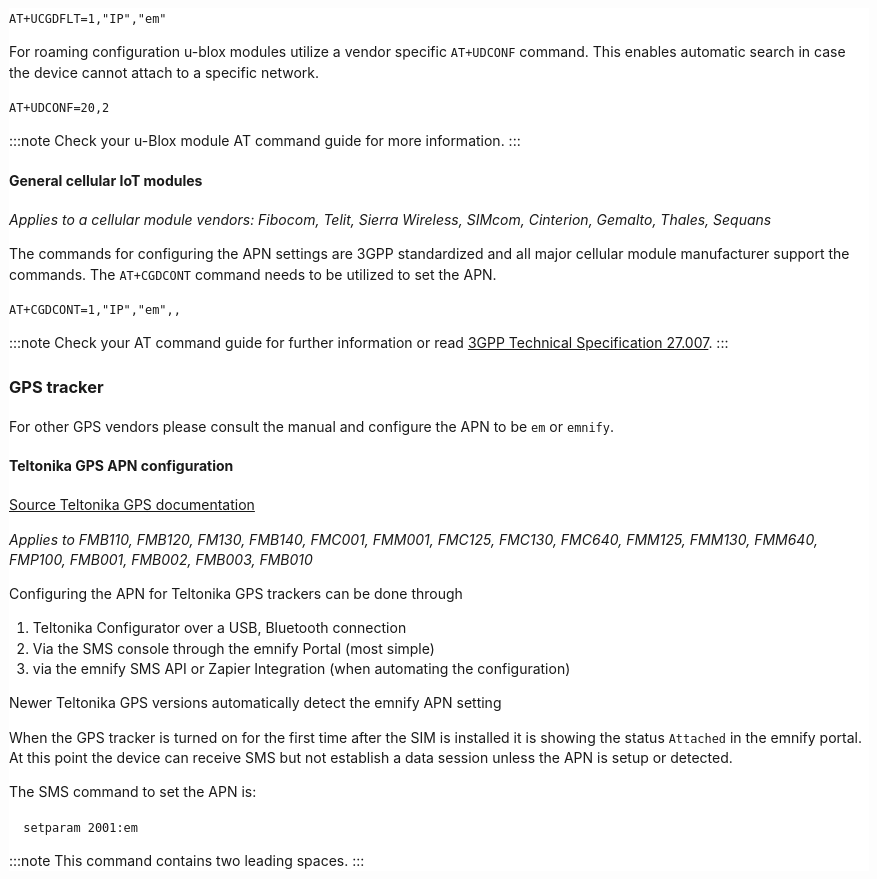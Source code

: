 `AT+UCGDFLT=1,"IP","em"`

For roaming configuration u-blox modules utilize a vendor specific `AT+UDCONF` command.
This enables automatic search in case the device cannot attach to a specific network.

`AT+UDCONF=20,2`

:::note
Check your u-Blox module AT command guide for more information.
:::

#### General cellular IoT modules

*Applies to a cellular module vendors: Fibocom, Telit, Sierra Wireless, SIMcom, Cinterion, Gemalto, Thales, Sequans*

The commands for configuring the APN settings are 3GPP standardized and all major cellular module manufacturer support the commands.
The `AT+CGDCONT` command needs to be utilized to set the APN.

`AT+CGDCONT=1,"IP","em",,`

:::note
Check your AT command guide for further information or read [3GPP Technical Specification 27.007](https://portal.3gpp.org/desktopmodules/Specifications/SpecificationDetails.aspx?specificationId=1515).
:::

### GPS tracker

For other GPS vendors please consult the manual and configure the APN to be `em` or `emnify`.

#### Teltonika GPS APN configuration

[Source Teltonika GPS documentation](https://wiki.teltonika-gps.com/view/Universal_Device_Test_Guide_V3.2)

*Applies to FMB110, FMB120, FM130, FMB140, FMC001, FMM001, FMC125,
FMC130, FMC640, FMM125, FMM130, FMM640, FMP100, FMB001, FMB002, FMB003,
FMB010*

Configuring the APN for Teltonika GPS trackers can be done through

1. Teltonika Configurator over a USB, Bluetooth connection
2. Via the SMS console through the emnify Portal (most simple)
3. via the emnify SMS API or Zapier Integration (when automating the configuration)

Newer Teltonika GPS versions automatically detect the emnify APN setting

When the GPS tracker is turned on for the first time after the SIM is installed it is showing the status `Attached` in the emnify portal.
At this point the device can receive SMS but not establish a data session unless the APN is setup or detected.

The SMS command to set the APN is:

```
  setparam 2001:em
```
:::note
This command contains two leading spaces.
:::
